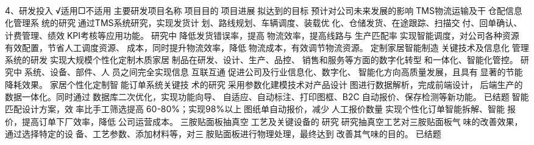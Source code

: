4、研发投入
√适用□不适用
主要研发项目名称
项目目的
项目进展
拟达到的目标
预计对公司未来发展的影响
TMS物流运输及干
仓配信息化管理系
统的研究
通过TMS系统研究，实现发货计
划、路线规划、车辆调度、装载优
化、仓储发货、在途跟踪、扫描交
付、回单确认、计费管理、绩效
KPI考核等应用功能。
研究中
降低发货错误率，提高
物流效率，提高线路与
生产匹配率
实现智能调度，对公司各种资源
有效配置，节省人工调度资源、
成本，同时提升物流效率，降低
物流成本，有效调节物流资源。
定制家居智能制造
关键技术及信息化
管理系统的研发
实现大规模个性化定制木质家居
制品在研发、设计、生产、品控、
销售和服务等方面的数字化转型
和一体化、智能化管控。
研究中
系统、设备、部件、人
员之间完全实现信息
互联互通
促进公司及行业信息化、数字化、
智能化方向高质量发展，且具有
显著的节能降耗效果。
家居个性化定制智
能订单系统关键技
术的研究
采用参数化建模技术对产品设计
图进行数据解析，完成前端设计，
后端生产的数据一体化。同时通过
数据库二次优化，实现功能向导、
自适应、自动标注、打印图框、B2C
自动报价、保存检测等新功能。
已结题
智能匹配设计方案，效
率比手工筛选提高
60-80%；实现98%以上
图纸单自动报价，减少
人工报价数量
实现个性化订单智能拆解、智能
报价，提高订单下厂效率，降低
公司运营成本。
三胺贴面板抽真空
工艺及关键设备的
研究
研究抽真空工艺对三胺贴面板气
味的改善效果，通过选择特定的设
备、工艺参数、添加材料等，对三
胺贴面板进行物理处理，最终达到
改善其气味的目的。
已结题